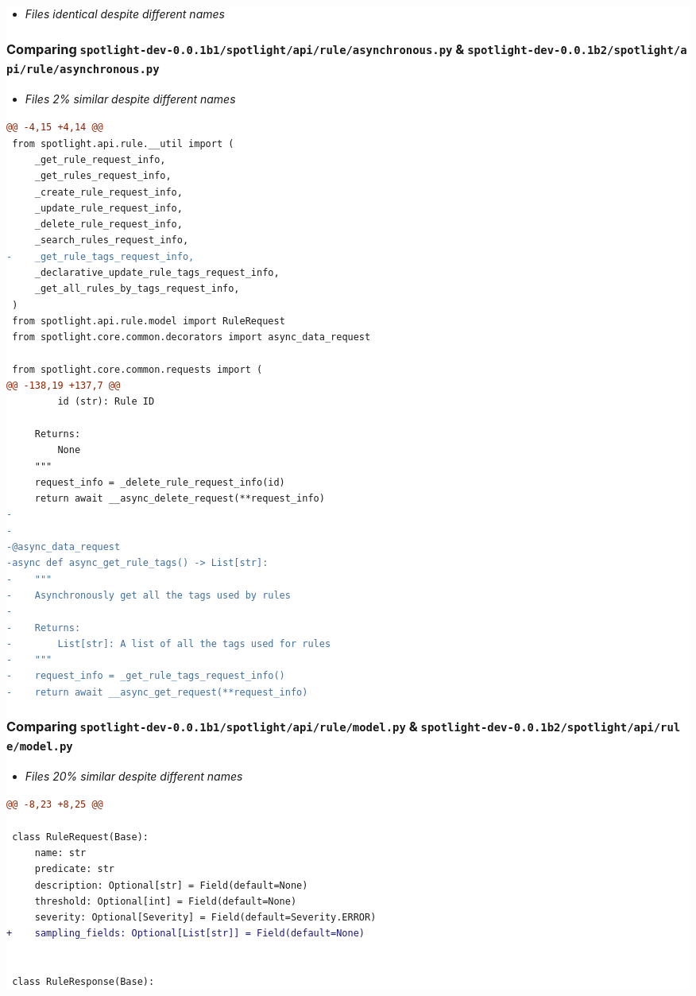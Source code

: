  * *Files identical despite different names*

### Comparing `spotlight-dev-0.0.1b1/spotlight/api/rule/asynchronous.py` & `spotlight-dev-0.0.1b2/spotlight/api/rule/asynchronous.py`

 * *Files 2% similar despite different names*

```diff
@@ -4,15 +4,14 @@
 from spotlight.api.rule.__util import (
     _get_rule_request_info,
     _get_rules_request_info,
     _create_rule_request_info,
     _update_rule_request_info,
     _delete_rule_request_info,
     _search_rules_request_info,
-    _get_rule_tags_request_info,
     _declarative_update_rule_tags_request_info,
     _get_all_rules_by_tags_request_info,
 )
 from spotlight.api.rule.model import RuleRequest
 from spotlight.core.common.decorators import async_data_request
 
 from spotlight.core.common.requests import (
@@ -138,19 +137,7 @@
         id (str): Rule ID
 
     Returns:
         None
     """
     request_info = _delete_rule_request_info(id)
     return await __async_delete_request(**request_info)
-
-
-@async_data_request
-async def async_get_rule_tags() -> List[str]:
-    """
-    Asynchronously get all the tags used by rules
-
-    Returns:
-        List[str]: A list of all the tags used for rules
-    """
-    request_info = _get_rule_tags_request_info()
-    return await __async_get_request(**request_info)
```

### Comparing `spotlight-dev-0.0.1b1/spotlight/api/rule/model.py` & `spotlight-dev-0.0.1b2/spotlight/api/rule/model.py`

 * *Files 20% similar despite different names*

```diff
@@ -8,23 +8,25 @@
 
 class RuleRequest(Base):
     name: str
     predicate: str
     description: Optional[str] = Field(default=None)
     threshold: Optional[int] = Field(default=None)
     severity: Optional[Severity] = Field(default=Severity.ERROR)
+    sampling_fields: Optional[List[str]] = Field(default=None)
 
 
 class RuleResponse(Base):
```